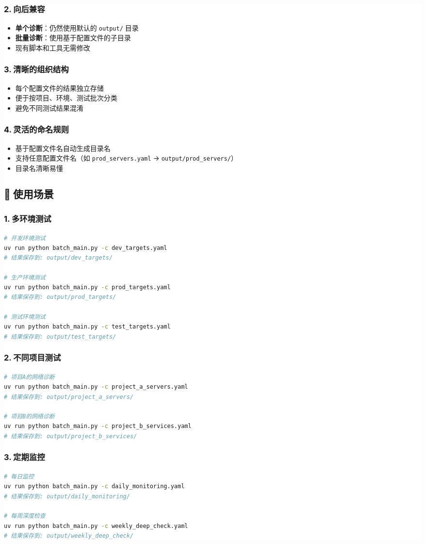 ### 2. 向后兼容
- **单个诊断**：仍然使用默认的 `output/` 目录
- **批量诊断**：使用基于配置文件的子目录
- 现有脚本和工具无需修改

### 3. 清晰的组织结构
- 每个配置文件的结果独立存储
- 便于按项目、环境、测试批次分类
- 避免不同测试结果混淆

### 4. 灵活的命名规则
- 基于配置文件名自动生成目录名
- 支持任意配置文件名（如 `prod_servers.yaml` → `output/prod_servers/`）
- 目录名清晰易懂

## 🎯 使用场景

### 1. 多环境测试
```bash
# 开发环境测试
uv run python batch_main.py -c dev_targets.yaml
# 结果保存到: output/dev_targets/

# 生产环境测试
uv run python batch_main.py -c prod_targets.yaml
# 结果保存到: output/prod_targets/

# 测试环境测试
uv run python batch_main.py -c test_targets.yaml
# 结果保存到: output/test_targets/
```

### 2. 不同项目测试
```bash
# 项目A的网络诊断
uv run python batch_main.py -c project_a_servers.yaml
# 结果保存到: output/project_a_servers/

# 项目B的网络诊断
uv run python batch_main.py -c project_b_services.yaml
# 结果保存到: output/project_b_services/
```

### 3. 定期监控
```bash
# 每日监控
uv run python batch_main.py -c daily_monitoring.yaml
# 结果保存到: output/daily_monitoring/

# 每周深度检查
uv run python batch_main.py -c weekly_deep_check.yaml
# 结果保存到: output/weekly_deep_check/
```
